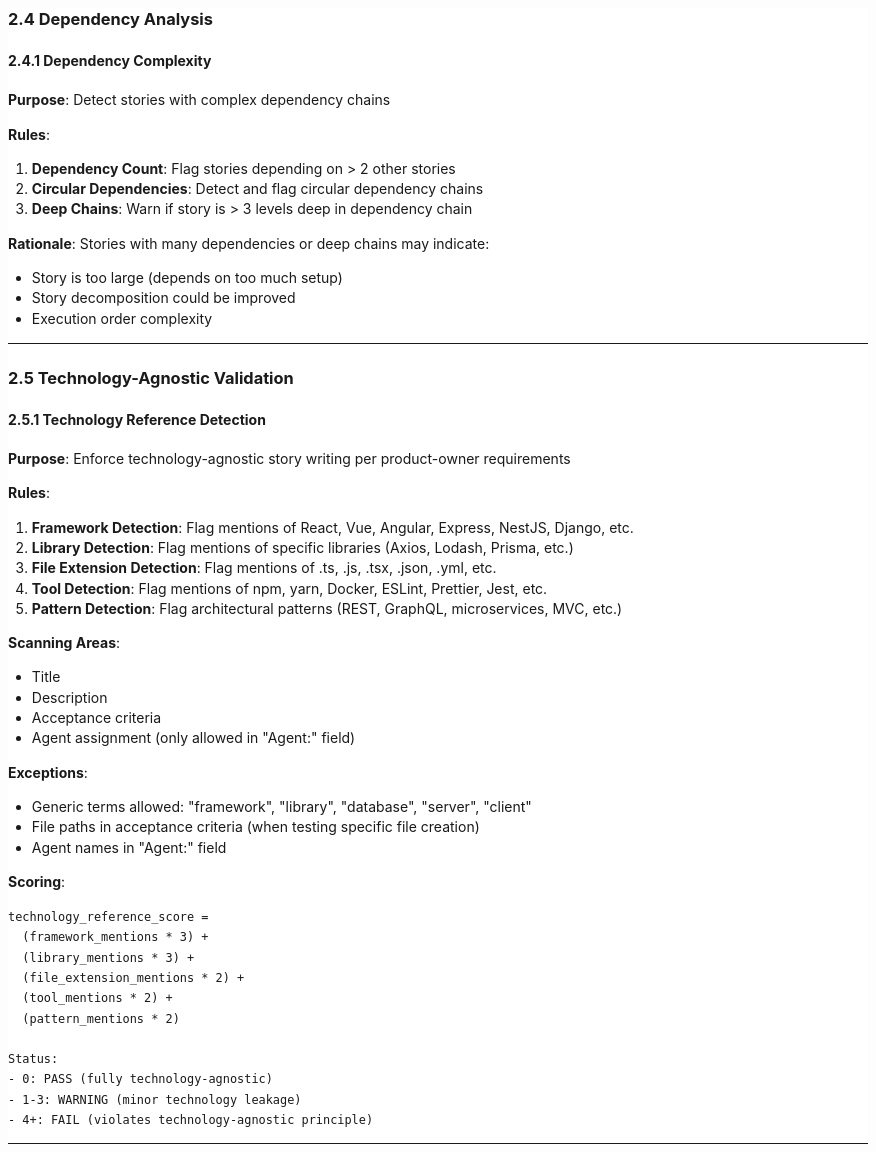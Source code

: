 
### 2.4 Dependency Analysis

#### 2.4.1 Dependency Complexity
**Purpose**: Detect stories with complex dependency chains

**Rules**:
1. **Dependency Count**: Flag stories depending on > 2 other stories
2. **Circular Dependencies**: Detect and flag circular dependency chains
3. **Deep Chains**: Warn if story is > 3 levels deep in dependency chain

**Rationale**: Stories with many dependencies or deep chains may indicate:
- Story is too large (depends on too much setup)
- Story decomposition could be improved
- Execution order complexity

---

### 2.5 Technology-Agnostic Validation

#### 2.5.1 Technology Reference Detection
**Purpose**: Enforce technology-agnostic story writing per product-owner requirements

**Rules**:
1. **Framework Detection**: Flag mentions of React, Vue, Angular, Express, NestJS, Django, etc.
2. **Library Detection**: Flag mentions of specific libraries (Axios, Lodash, Prisma, etc.)
3. **File Extension Detection**: Flag mentions of .ts, .js, .tsx, .json, .yml, etc.
4. **Tool Detection**: Flag mentions of npm, yarn, Docker, ESLint, Prettier, Jest, etc.
5. **Pattern Detection**: Flag architectural patterns (REST, GraphQL, microservices, MVC, etc.)

**Scanning Areas**:
- Title
- Description
- Acceptance criteria
- Agent assignment (only allowed in "Agent:" field)

**Exceptions**:
- Generic terms allowed: "framework", "library", "database", "server", "client"
- File paths in acceptance criteria (when testing specific file creation)
- Agent names in "Agent:" field

**Scoring**:
```
technology_reference_score =
  (framework_mentions * 3) +
  (library_mentions * 3) +
  (file_extension_mentions * 2) +
  (tool_mentions * 2) +
  (pattern_mentions * 2)

Status:
- 0: PASS (fully technology-agnostic)
- 1-3: WARNING (minor technology leakage)
- 4+: FAIL (violates technology-agnostic principle)
```

---